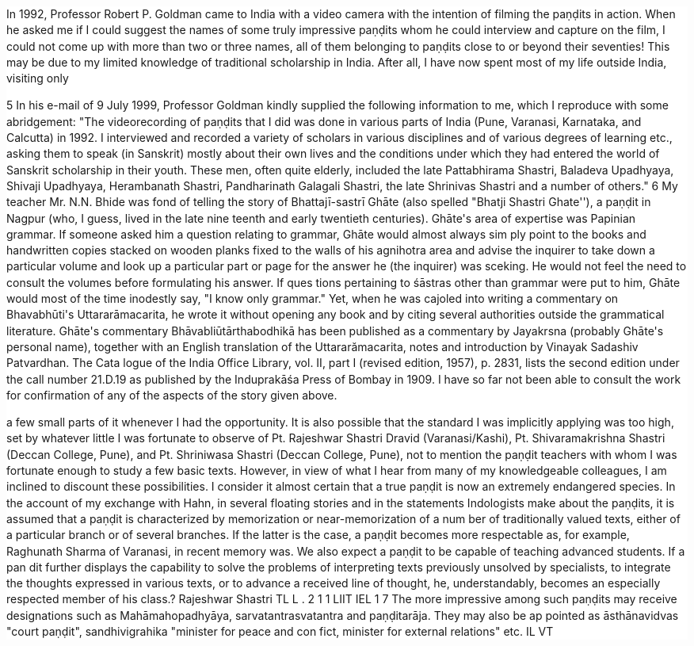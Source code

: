 In 1992, Professor Robert P. Goldman came to India with a video camera with the intention of filming the paṇḍits in action. When he asked me if I could suggest the names of some truly impressive paṇḍits whom he could interview and capture on the film, I could not come up with more than two or three names, all of them belonging to paṇḍits close to or beyond their seventies! This may be due to my limited knowledge of traditional scholarship in India. After all, I have now spent most of my life outside India, visiting only 

5 In his e-mail of 9 July 1999, Professor Goldman kindly supplied the following information to me, which I reproduce with some abridgement: "The videorecording of paṇḍits that I did was done in various parts of India (Pune, Varanasi, Karnataka, and Calcutta) in 1992. I interviewed and recorded a variety of scholars in various disciplines and of various degrees of learning etc., asking them to speak (in Sanskrit) mostly about their own lives and the conditions under which they had entered the world of Sanskrit scholarship in their youth. These men, often quite elderly, included the late Pattabhirama Shastri, Baladeva Upadhyaya, Shivaji Upadhyaya, Herambanath Shastri, Pandharinath
Galagali Shastri, the late Shrinivas Shastri and a number of others." 6 My teacher Mr. N.N. Bhide was fond of telling the story of Bhattajī-sastrī Ghāte (also
spelled "Bhatji Shastri Ghate''), a paṇḍit in Nagpur (who, I guess, lived in the late nine teenth and early twentieth centuries). Ghāte's area of expertise was Papinian grammar. If someone asked him a question relating to grammar, Ghāte would almost always sim ply point to the books and handwritten copies stacked on wooden planks fixed to the walls of his agnihotra area and advise the inquirer to take down a particular volume and look up a particular part or page for the answer he (the inquirer) was sceking. He would not feel the need to consult the volumes before formulating his answer. If ques tions pertaining to śāstras other than grammar were put to him, Ghāte would most of the time inodestly say, "I know only grammar." Yet, when he was cajoled into writing a commentary on Bhavabhūti's Uttararāmacarita, he wrote it without opening any book and by citing several authorities outside the grammatical literature. Ghāte's commentary Bhāvabliūtārthabodhikā has been published as a commentary by Jayakrsna (probably Ghāte's personal name), together with an English translation of the Uttararămacarita, notes and introduction by Vinayak Sadashiv Patvardhan. The Cata logue of the India Office Library, vol. II, part I (revised edition, 1957), p. 2831, lists the second edition under the call number 21.D.19 as published by the Induprakāśa Press of Bombay in 1909. I have so far not been able to consult the work for confirmation of
any of the aspects of the story given above.

a few small parts of it whenever I had the opportunity. It is also possible that the standard I was implicitly applying was too high, set by whatever little I was fortunate to observe of Pt. Rajeshwar Shastri Dravid (Varanasi/Kashi), Pt. Shivaramakrishna Shastri (Deccan College, Pune), and Pt. Shriniwasa Shastri (Deccan College, Pune), not to mention the paṇḍit teachers with whom I was fortunate enough to study a few basic texts. However, in view of what I hear from many of my knowledgeable colleagues, I am inclined to discount these possibilities. I consider it almost certain that a true paṇḍit is now an extremely endangered species. 
In the account of my exchange with Hahn, in several floating stories and in the statements Indologists make about the paṇḍits, it is assumed that a paṇḍit is characterized by memorization or near-memorization of a num ber of traditionally valued texts, either of a particular branch or of several branches. If the latter is the case, a paṇḍit becomes more respectable as, for example, Raghunath Sharma of Varanasi, in recent memory was. We also expect a paṇḍit to be capable of teaching advanced students. If a pan dit further displays the capability to solve the problems of interpreting texts previously unsolved by specialists, to integrate the thoughts expressed in various texts, or to advance a received line of thought, he, understandably, becomes an especially respected member of his class.? Rajeshwar Shastri 
TL 
L 
. 
2 
1 
1 
LIIT 
IEL 
1 
7 The more impressive among such paṇḍits may receive designations such as 
Mahāmahopadhyāya, sarvatantrasvatantra and paṇḍitarāja. They may also be ap pointed as āsthānavidvas "court paṇḍit", sandhivigrahika "minister for peace and con fict, minister for external relations" etc. 
IL 
VT 